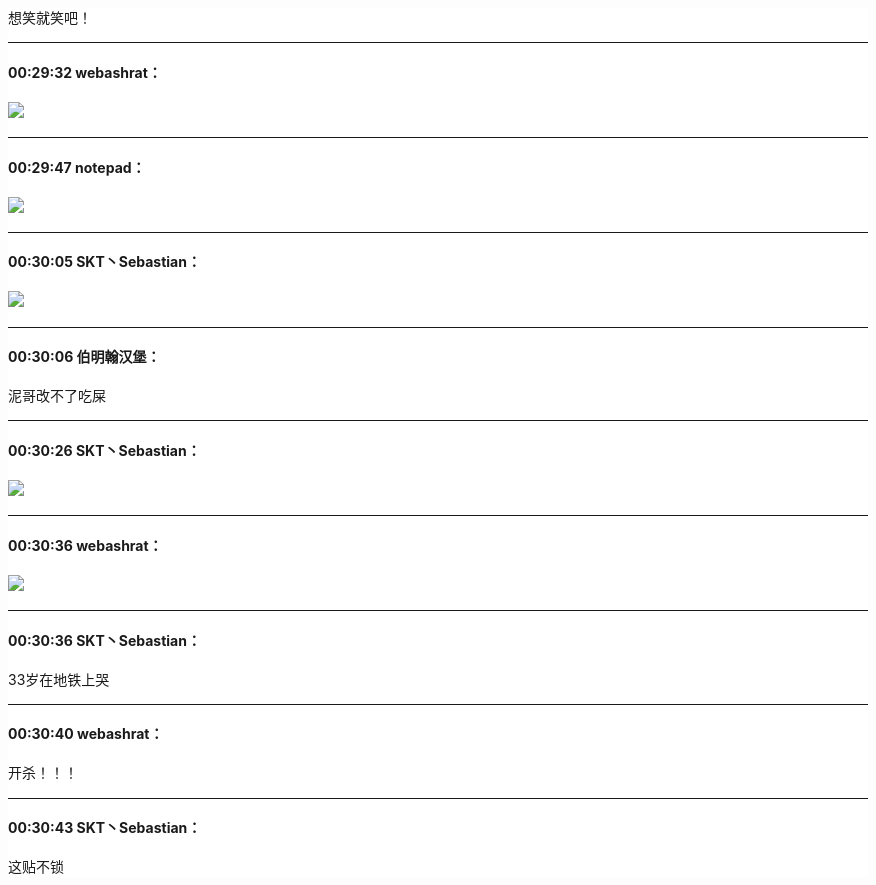 想笑就笑吧！

*****

#### 00:29:32  webashrat：

![](http://gchat.qpic.cn/gchatpic_new/2625239949/614391357-3064866767-5141180C62929C8A49632EE94B39AA90/0?term=2")

*****

#### 00:29:47  notepad：

![](http://gchat.qpic.cn/gchatpic_new/976058243/614391357-2525285736-164524FA324C868B709A007572B19266/0?term=2")

*****

#### 00:30:05  SKT丶Sebastian：

![](http://gchat.qpic.cn/gchatpic_new/328851052/614391357-2663170832-164524FA324C868B709A007572B19266/0?term=2")

*****

#### 00:30:06  伯明翰汉堡：

泥哥改不了吃屎

*****

#### 00:30:26  SKT丶Sebastian：

![](http://gchat.qpic.cn/gchatpic_new/328851052/614391357-3171014688-9C35398CEE18262BC0DCF7E1554A86ED/0?term=2")

*****

#### 00:30:36  webashrat：

![](http://gchat.qpic.cn/gchatpic_new/2625239949/614391357-2620681123-969014C93348F8B421772B1F0DEEE30D/0?term=2")

*****

#### 00:30:36  SKT丶Sebastian：

33岁在地铁上哭

*****

#### 00:30:40  webashrat：

开杀！！！

*****

#### 00:30:43  SKT丶Sebastian：

这贴不锁
